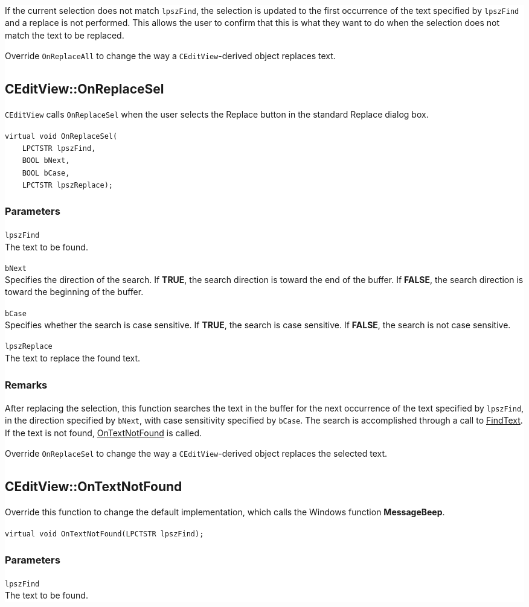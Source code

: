  If the current selection does not match `lpszFind`, the selection is updated to the first occurrence of the text specified by `lpszFind` and a replace is not performed. This allows the user to confirm that this is what they want to do when the selection does not match the text to be replaced.  
  
 Override `OnReplaceAll` to change the way a `CEditView`-derived object replaces text.  
  
##  <a name="ceditview__onreplacesel"></a>  CEditView::OnReplaceSel  
 `CEditView` calls `OnReplaceSel` when the user selects the Replace button in the standard Replace dialog box.  
  
```  
virtual void OnReplaceSel(
    LPCTSTR lpszFind,  
    BOOL bNext,  
    BOOL bCase,  
    LPCTSTR lpszReplace);
```  
  
### Parameters  
 `lpszFind`  
 The text to be found.  
  
 `bNext`  
 Specifies the direction of the search. If **TRUE**, the search direction is toward the end of the buffer. If **FALSE**, the search direction is toward the beginning of the buffer.  
  
 `bCase`  
 Specifies whether the search is case sensitive. If **TRUE**, the search is case sensitive. If **FALSE**, the search is not case sensitive.  
  
 `lpszReplace`  
 The text to replace the found text.  
  
### Remarks  
 After replacing the selection, this function searches the text in the buffer for the next occurrence of the text specified by `lpszFind`, in the direction specified by `bNext`, with case sensitivity specified by `bCase`. The search is accomplished through a call to [FindText](#ceditview__findtext). If the text is not found, [OnTextNotFound](#ceditview__ontextnotfound) is called.  
  
 Override `OnReplaceSel` to change the way a `CEditView`-derived object replaces the selected text.  
  
##  <a name="ceditview__ontextnotfound"></a>  CEditView::OnTextNotFound  
 Override this function to change the default implementation, which calls the Windows function **MessageBeep**.  
  
```  
virtual void OnTextNotFound(LPCTSTR lpszFind);
```  
  
### Parameters  
 `lpszFind`  
 The text to be found.  
  